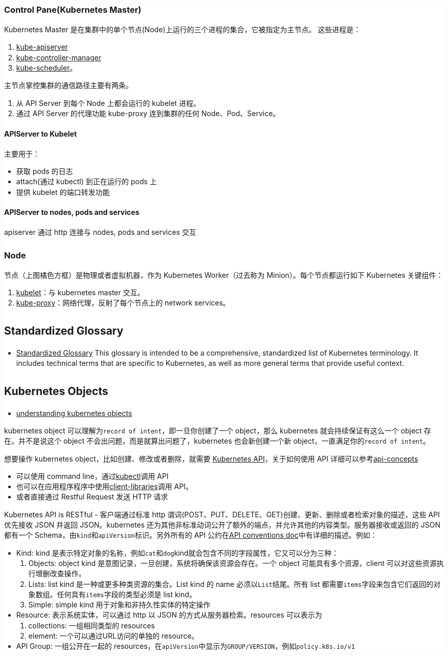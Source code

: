 ### Control Pane(Kubernetes Master)
Kubernetes Master 是在集群中的单个节点(Node)上运行的三个进程的集合，它被指定为主节点。 这些进程是：
1. [kube-apiserver](https://kubernetes.io/docs/admin/kube-apiserver/)
2. [kube-controller-manager](https://kubernetes.io/docs/admin/kube-controller-manager/) 
3. [kube-scheduler](https://kubernetes.io/docs/admin/kube-scheduler/)。

主节点掌控集群的通信路径主要有两条。
1. 从 API Server 到每个 Node 上都会运行的 kubelet 进程。
2. 通过 API Server 的代理功能 kube-proxy 连到集群的任何 Node、Pod、Service。

#### APIServer to Kubelet
主要用于：
* 获取 pods 的日志
* attach(通过 kubectl) 到正在运行的 pods 上
* 提供 kubelet 的端口转发功能

#### APIServer to nodes, pods and services
apiserver 通过 http 连接与 nodes, pods and services 交互

### Node
节点（上图橘色方框）是物理或者虚拟机器，作为 Kubernetes Worker（过去称为 Minion）。每个节点都运行如下 Kubernetes 关键组件：
1. [kubelet](https://kubernetes.io/docs/reference/command-line-tools-reference/kubelet/)：与 kubernetes master 交互。
2. [kube-proxy](https://kubernetes.io/docs/reference/command-line-tools-reference/kube-proxy/)：网络代理，反射了每个节点上的 network services。

## Standardized Glossary
* [Standardized Glossary](https://kubernetes.io/docs/reference/glossary/?fundamental=true) This glossary is intended to be a comprehensive, standardized list of Kubernetes terminology. It includes technical terms that are specific to Kubernetes, as well as more general terms that provide useful context.

## Kubernetes Objects
* [understanding kubernetes objects](https://kubernetes.io/docs/concepts/overview/working-with-objects/#understanding-kubernetes-objects)

kubernetes object 可以理解为`record of intent`，即一旦你创建了一个 object，那么 kubernetes 就会持续保证有这么一个 object 存在。并不是说这个 object 不会出问题，而是就算出问题了，kubernetes 也会新创建一个新 object，一直满足你的`record of intent`。

想要操作 kubernetes object，比如创建、修改或者删除，就需要 [Kubernetes API](https://kubernetes.io/docs/concepts/overview/kubernetes-api/)，关于如何使用 API 详细可以参考[api-concepts](https://kubernetes.io/docs/reference/using-api/api-concepts/)
* 可以使用 command line，通过[kubectl](https://kubernetes.io/docs/reference/kubectl/overview/)调用 API
* 也可以在应用程序程序中使用[client-libraries](https://kubernetes.io/docs/reference/using-api/client-libraries/)调用 API。
* 或者直接通过 Restful Request 发送 HTTP 请求

Kubernetes API is RESTful - 客户端通过标准 http 谓词(POST、PUT、DELETE、GET)创建、更新、删除或者检索对象的描述，这些 API 优先接收 JSON 并返回 JSON。kubernetes 还为其他非标准动词公开了额外的端点，并允许其他的内容类型。服务器接收或返回的 JSON 都有一个 Schema，由`kind`和`apiVersion`标识。另外所有的 API 公约在[API conventions doc](https://git.k8s.io/community/contributors/devel/api-conventions.md)中有详细的描述。例如：
* Kind: kind 是表示特定对象的名称，例如`cat`和`dog`kind就会包含不同的字段属性，它又可以分为三种：
    1. Objects: object kind 是意图记录，一旦创建，系统将确保该资源会存在。一个 object 可能具有多个资源，client 可以对这些资源执行增删改查操作。
    2. Lists: list kind 是一种或更多种类资源的集合。List kind 的 name 必须以`List`结尾。所有 list 都需要`items`字段来包含它们返回的对象数组。任何具有`items`字段的类型必须是 list kind。
    3. Simple: simple kind 用于对象和非持久性实体的特定操作
* Resource: 表示系统实体，可以通过 http 以 JSON 的方式从服务器检索。resources 可以表示为 
    1. collections: 一组相同类型的 resources
    2. element: 一个可以通过URL访问的单独的 resource。
* API Group: 一组公开在一起的 resources，在`apiVersion`中显示为`GROUP/VERSION`，例如`policy.k8s.io/v1`

